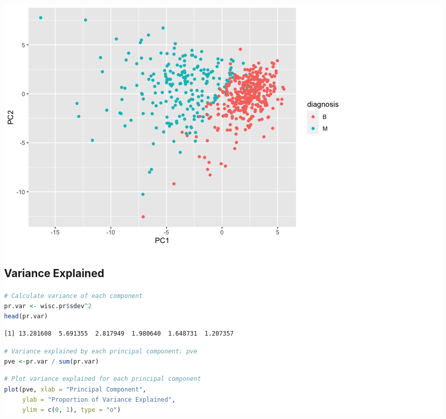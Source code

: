 ![](class08_files/figure-commonmark/unnamed-chunk-19-1.png)

## Variance Explained

``` r
# Calculate variance of each component
pr.var <- wisc.pr$sdev^2
head(pr.var)
```

    [1] 13.281608  5.691355  2.817949  1.980640  1.648731  1.207357

``` r
# Variance explained by each principal component: pve
pve <-pr.var / sum(pr.var)
```

``` r
# Plot variance explained for each principal component
plot(pve, xlab = "Principal Component", 
     ylab = "Proportion of Variance Explained", 
     ylim = c(0, 1), type = "o")
```
